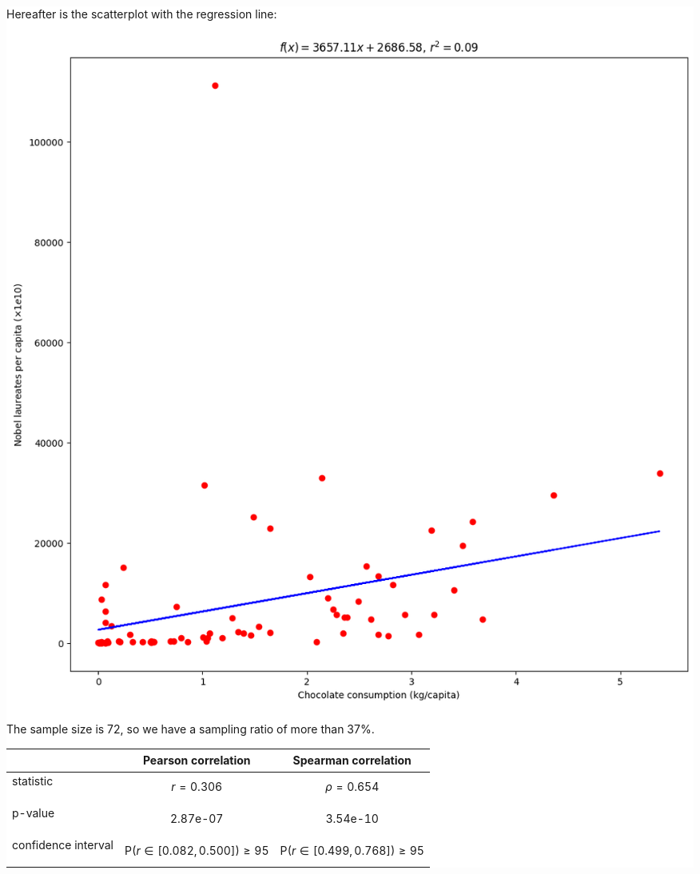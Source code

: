 Hereafter is the scatterplot with the regression line:

![alt](/assets/2023-01-25/scatter-plot-on-retry-attempt.png)

The sample size is 72, so we have a sampling ratio of more than 37%.

| | Pearson correlation | Spearman correlation |
|--|--|--|
| statistic | $$r=0.306$$ | $$\rho=0.654$$ |
| p-value | $$2.87\text{e-}07$$ | $$3.54\text{e-}10$$ |
| confidence interval | $$\text{P}( r \in [0.082, 0.500] ) \ge 95% $$ | $$\text{P}( r \in [0.499, 0.768] ) \ge 95% $$ |
